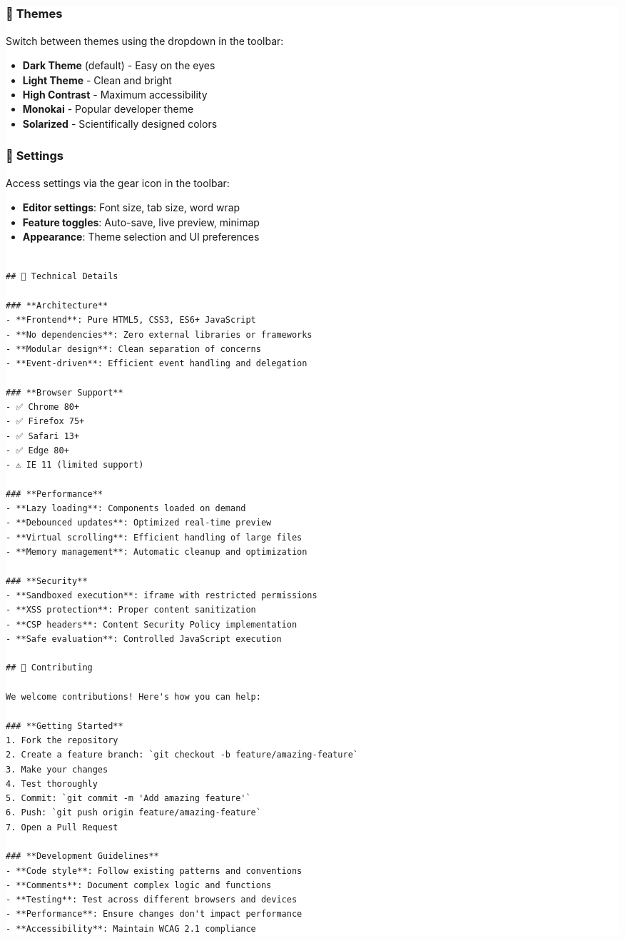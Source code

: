 ### 🎨 **Themes**
Switch between themes using the dropdown in the toolbar:
- **Dark Theme** (default) - Easy on the eyes
- **Light Theme** - Clean and bright
- **High Contrast** - Maximum accessibility
- **Monokai** - Popular developer theme
- **Solarized** - Scientifically designed colors

### 🔧 **Settings**
Access settings via the gear icon in the toolbar:
- **Editor settings**: Font size, tab size, word wrap
- **Feature toggles**: Auto-save, live preview, minimap
- **Appearance**: Theme selection and UI preferences

```

## 🎯 Technical Details

### **Architecture**
- **Frontend**: Pure HTML5, CSS3, ES6+ JavaScript
- **No dependencies**: Zero external libraries or frameworks
- **Modular design**: Clean separation of concerns
- **Event-driven**: Efficient event handling and delegation

### **Browser Support**
- ✅ Chrome 80+
- ✅ Firefox 75+
- ✅ Safari 13+
- ✅ Edge 80+
- ⚠️ IE 11 (limited support)

### **Performance**
- **Lazy loading**: Components loaded on demand
- **Debounced updates**: Optimized real-time preview
- **Virtual scrolling**: Efficient handling of large files
- **Memory management**: Automatic cleanup and optimization

### **Security**
- **Sandboxed execution**: iframe with restricted permissions
- **XSS protection**: Proper content sanitization
- **CSP headers**: Content Security Policy implementation
- **Safe evaluation**: Controlled JavaScript execution

## 🤝 Contributing

We welcome contributions! Here's how you can help:

### **Getting Started**
1. Fork the repository
2. Create a feature branch: `git checkout -b feature/amazing-feature`
3. Make your changes
4. Test thoroughly
5. Commit: `git commit -m 'Add amazing feature'`
6. Push: `git push origin feature/amazing-feature`
7. Open a Pull Request

### **Development Guidelines**
- **Code style**: Follow existing patterns and conventions
- **Comments**: Document complex logic and functions
- **Testing**: Test across different browsers and devices
- **Performance**: Ensure changes don't impact performance
- **Accessibility**: Maintain WCAG 2.1 compliance

```